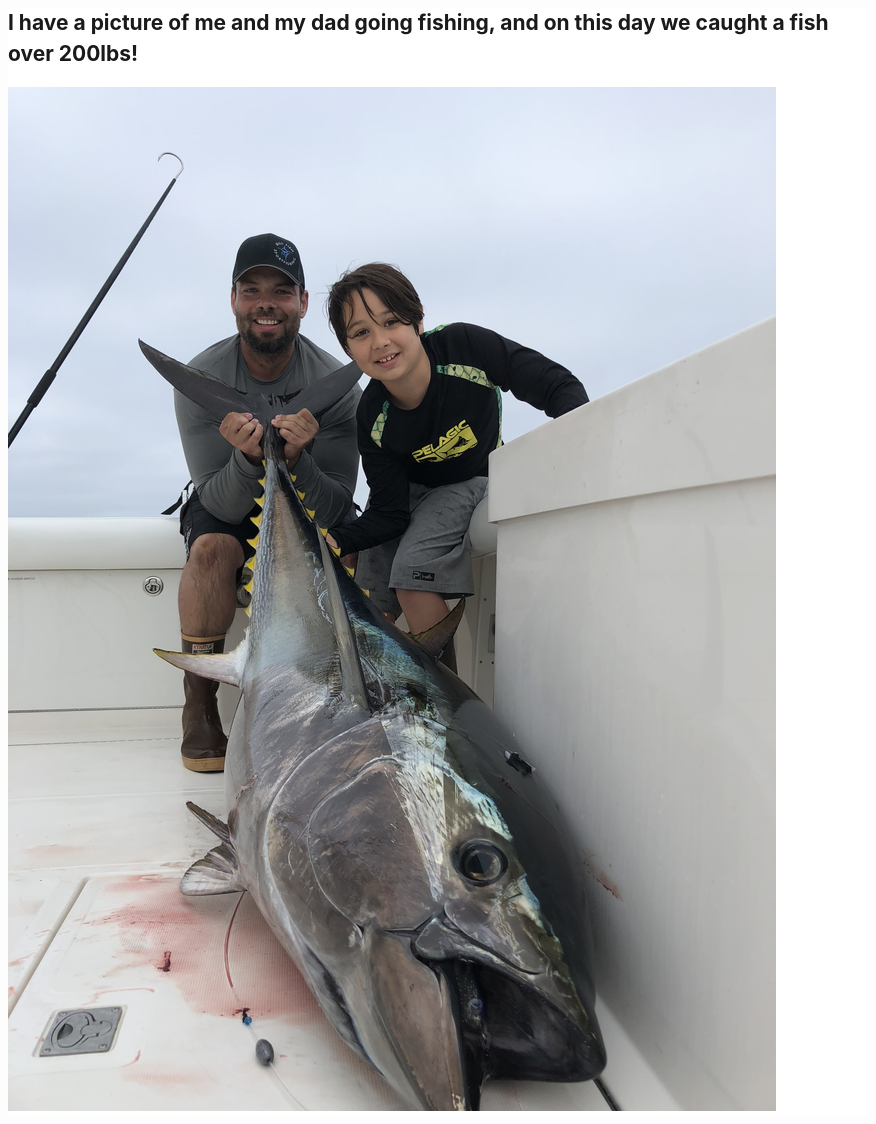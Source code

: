 
## I have a picture of me and my dad going fishing,  and on this day we caught a fish over 200lbs!

![](<images/IMG_1500.jpg>)
